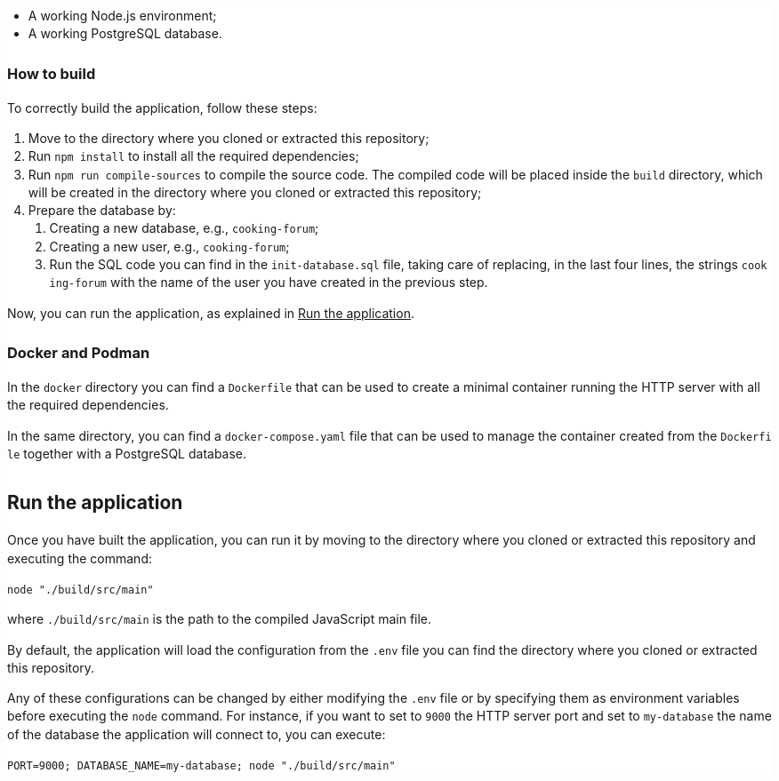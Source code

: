 - A working Node.js environment;
- A working PostgreSQL database.

### How to build

To correctly build the application, follow these steps:

1. Move to the directory where you cloned or extracted this repository;
2. Run `npm install` to install all the required dependencies;
3. Run `npm run compile-sources` to compile the source code. The compiled code will be placed inside
   the `build` directory, which will be created in the directory where you cloned or extracted this
   repository;
4. Prepare the database by:
    1. Creating a new database, e.g., `cooking-forum`;
    2. Creating a new user, e.g., `cooking-forum`;
    3. Run the SQL code you can find in the `init-database.sql` file, taking care of replacing, in
       the last four lines, the strings `cooking-forum` with the name of the user you have created
       in the previous step.

Now, you can run the application, as explained in [Run the application](#run-the-application).

### Docker and Podman

In the `docker` directory you can find a `Dockerfile` that can be used to create a minimal container
running the HTTP server with all the required dependencies.

In the same directory, you can find a `docker-compose.yaml` file that can be used to manage the
container created from the `Dockerfile` together with a PostgreSQL database.

## Run the application

Once you have built the application, you can run it by moving to the directory where you cloned or
extracted this repository and executing the command:

```shell
node "./build/src/main"
```

where `./build/src/main` is the path to the compiled JavaScript main file.

By default, the application will load the configuration from the `.env` file you can find the
directory where you cloned or extracted this repository.

Any of these configurations can be changed by either modifying the `.env` file or by specifying them
as environment variables before executing the `node` command.
For instance, if you want to set to `9000` the HTTP server port and set to `my-database` the name of
the database the application will connect to, you can execute:

```shell
PORT=9000; DATABASE_NAME=my-database; node "./build/src/main"
```
